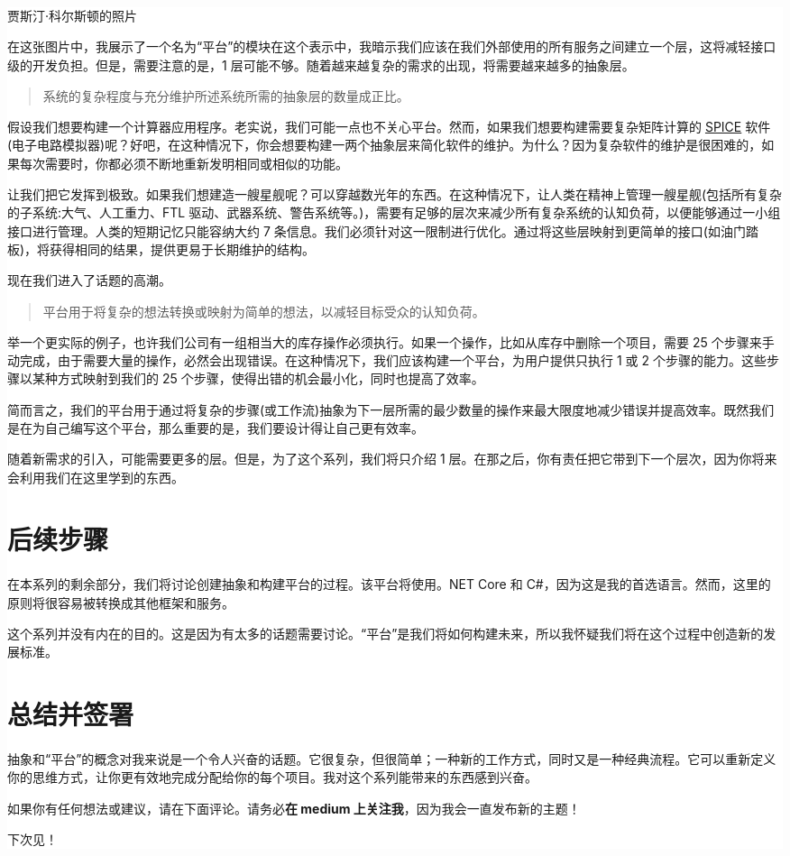 贾斯汀·科尔斯顿的照片

在这张图片中，我展示了一个名为“平台”的模块在这个表示中，我暗示我们应该在我们外部使用的所有服务之间建立一个层，这将减轻接口级的开发负担。但是，需要注意的是，1 层可能不够。随着越来越复杂的需求的出现，将需要越来越多的抽象层。

> 系统的复杂程度与充分维护所述系统所需的抽象层的数量成正比。

假设我们想要构建一个计算器应用程序。老实说，我们可能一点也不关心平台。然而，如果我们想要构建需要复杂矩阵计算的 [SPICE](https://en.wikipedia.org/wiki/SPICE) 软件(电子电路模拟器)呢？好吧，在这种情况下，你会想要构建一两个抽象层来简化软件的维护。为什么？因为复杂软件的维护是很困难的，如果每次需要时，你都必须不断地重新发明相同或相似的功能。

让我们把它发挥到极致。如果我们想建造一艘星舰呢？可以穿越数光年的东西。在这种情况下，让人类在精神上管理一艘星舰(包括所有复杂的子系统:大气、人工重力、FTL 驱动、武器系统、警告系统等。)，需要有足够的层次来减少所有复杂系统的认知负荷，以便能够通过一小组接口进行管理。人类的短期记忆只能容纳大约 7 条信息。我们必须针对这一限制进行优化。通过将这些层映射到更简单的接口(如油门踏板)，将获得相同的结果，提供更易于长期维护的结构。

现在我们进入了话题的高潮。

> 平台用于将复杂的想法转换或映射为简单的想法，以减轻目标受众的认知负荷。

举一个更实际的例子，也许我们公司有一组相当大的库存操作必须执行。如果一个操作，比如从库存中删除一个项目，需要 25 个步骤来手动完成，由于需要大量的操作，必然会出现错误。在这种情况下，我们应该构建一个平台，为用户提供只执行 1 或 2 个步骤的能力。这些步骤以某种方式映射到我们的 25 个步骤，使得出错的机会最小化，同时也提高了效率。

简而言之，我们的平台用于通过将复杂的步骤(或工作流)抽象为下一层所需的最少数量的操作来最大限度地减少错误并提高效率。既然我们是在为自己编写这个平台，那么重要的是，我们要设计得让自己更有效率。

随着新需求的引入，可能需要更多的层。但是，为了这个系列，我们将只介绍 1 层。在那之后，你有责任把它带到下一个层次，因为你将来会利用我们在这里学到的东西。

# 后续步骤

在本系列的剩余部分，我们将讨论创建抽象和构建平台的过程。该平台将使用。NET Core 和 C#，因为这是我的首选语言。然而，这里的原则将很容易被转换成其他框架和服务。

这个系列并没有内在的目的。这是因为有太多的话题需要讨论。“平台”是我们将如何构建未来，所以我怀疑我们将在这个过程中创造新的发展标准。

# 总结并签署

抽象和“平台”的概念对我来说是一个令人兴奋的话题。它很复杂，但很简单；一种新的工作方式，同时又是一种经典流程。它可以重新定义你的思维方式，让你更有效地完成分配给你的每个项目。我对这个系列能带来的东西感到兴奋。

如果你有任何想法或建议，请在下面评论。请务必**在 medium 上关注我**，因为我会一直发布新的主题！

下次见！